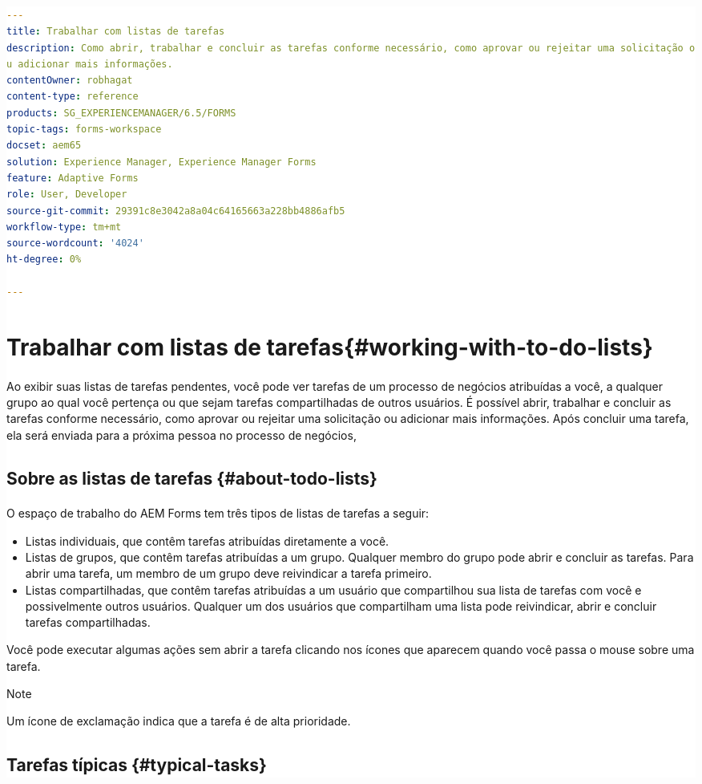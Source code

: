 ```yaml
---
title: Trabalhar com listas de tarefas
description: Como abrir, trabalhar e concluir as tarefas conforme necessário, como aprovar ou rejeitar uma solicitação ou adicionar mais informações.
contentOwner: robhagat
content-type: reference
products: SG_EXPERIENCEMANAGER/6.5/FORMS
topic-tags: forms-workspace
docset: aem65
solution: Experience Manager, Experience Manager Forms
feature: Adaptive Forms
role: User, Developer
source-git-commit: 29391c8e3042a8a04c64165663a228bb4886afb5
workflow-type: tm+mt
source-wordcount: '4024'
ht-degree: 0%

---
```


# Trabalhar com listas de tarefas{#working-with-to-do-lists}

Ao exibir suas listas de tarefas pendentes, você pode ver tarefas de um processo de negócios atribuídas a você, a qualquer grupo ao qual você pertença ou que sejam tarefas compartilhadas de outros usuários. É possível abrir, trabalhar e concluir as tarefas conforme necessário, como aprovar ou rejeitar uma solicitação ou adicionar mais informações. Após concluir uma tarefa, ela será enviada para a próxima pessoa no processo de negócios,

## Sobre as listas de tarefas {#about-todo-lists}

O espaço de trabalho do AEM Forms tem três tipos de listas de tarefas a seguir:

* Listas individuais, que contêm tarefas atribuídas diretamente a você.
* Listas de grupos, que contêm tarefas atribuídas a um grupo. Qualquer membro do grupo pode abrir e concluir as tarefas. Para abrir uma tarefa, um membro de um grupo deve reivindicar a tarefa primeiro.
* Listas compartilhadas, que contêm tarefas atribuídas a um usuário que compartilhou sua lista de tarefas com você e possivelmente outros usuários. Qualquer um dos usuários que compartilham uma lista pode reivindicar, abrir e concluir tarefas compartilhadas.

Você pode executar algumas ações sem abrir a tarefa clicando nos ícones que aparecem quando você passa o mouse sobre uma tarefa.

>[!NOTE]
>
>Um ícone de exclamação indica que a tarefa é de alta prioridade.

## Tarefas típicas {#typical-tasks}

